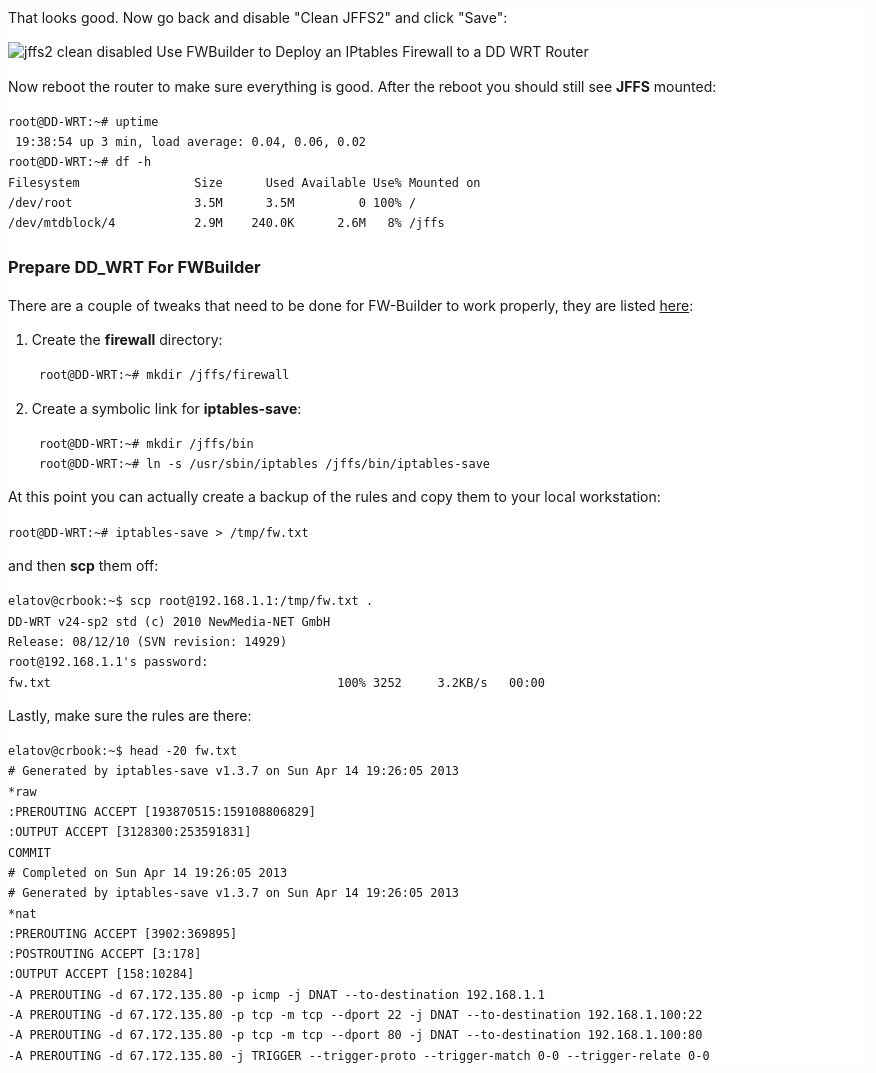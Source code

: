 
That looks good. Now go back and disable "Clean JFFS2" and click "Save":

![jffs2 clean disabled Use FWBuilder to Deploy an IPtables Firewall to a DD WRT Router](https://github.com/elatov/uploads/raw/master/2013/04/jffs2-clean-disabled.png)

Now reboot the router to make sure everything is good. After the reboot you should still see **JFFS** mounted:

    root@DD-WRT:~# uptime
     19:38:54 up 3 min, load average: 0.04, 0.06, 0.02
    root@DD-WRT:~# df -h
    Filesystem                Size      Used Available Use% Mounted on
    /dev/root                 3.5M      3.5M         0 100% /
    /dev/mtdblock/4           2.9M    240.0K      2.6M   8% /jffs


### Prepare DD_WRT For FWBuilder

There are a couple of tweaks that need to be done for FW-Builder to work properly, they are listed [here](http://www.dd-wrt.com/wiki/index.php/Firewall_Builder):

1.  Create the **firewall** directory:

         root@DD-WRT:~# mkdir /jffs/firewall


2.  Create a symbolic link for **iptables-save**:

         root@DD-WRT:~# mkdir /jffs/bin
         root@DD-WRT:~# ln -s /usr/sbin/iptables /jffs/bin/iptables-save


At this point you can actually create a backup of the rules and copy them to your local workstation:

    root@DD-WRT:~# iptables-save > /tmp/fw.txt


and then **scp** them off:

    elatov@crbook:~$ scp root@192.168.1.1:/tmp/fw.txt .
    DD-WRT v24-sp2 std (c) 2010 NewMedia-NET GmbH
    Release: 08/12/10 (SVN revision: 14929)
    root@192.168.1.1's password:
    fw.txt                                        100% 3252     3.2KB/s   00:00


Lastly, make sure the rules are there:

    elatov@crbook:~$ head -20 fw.txt
    # Generated by iptables-save v1.3.7 on Sun Apr 14 19:26:05 2013
    *raw
    :PREROUTING ACCEPT [193870515:159108806829]
    :OUTPUT ACCEPT [3128300:253591831]
    COMMIT
    # Completed on Sun Apr 14 19:26:05 2013
    # Generated by iptables-save v1.3.7 on Sun Apr 14 19:26:05 2013
    *nat
    :PREROUTING ACCEPT [3902:369895]
    :POSTROUTING ACCEPT [3:178]
    :OUTPUT ACCEPT [158:10284]
    -A PREROUTING -d 67.172.135.80 -p icmp -j DNAT --to-destination 192.168.1.1
    -A PREROUTING -d 67.172.135.80 -p tcp -m tcp --dport 22 -j DNAT --to-destination 192.168.1.100:22
    -A PREROUTING -d 67.172.135.80 -p tcp -m tcp --dport 80 -j DNAT --to-destination 192.168.1.100:80
    -A PREROUTING -d 67.172.135.80 -j TRIGGER --trigger-proto --trigger-match 0-0 --trigger-relate 0-0